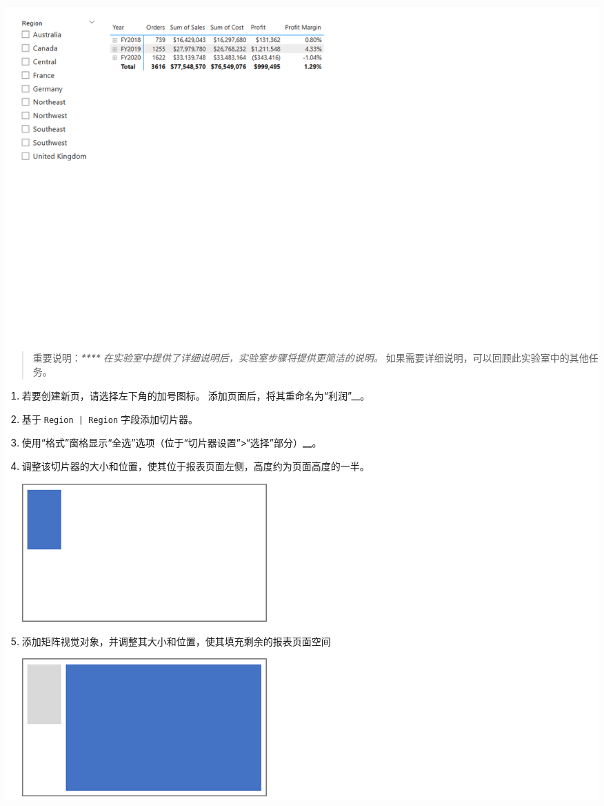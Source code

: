![第 2 页的屏幕截图，包含一个切片器和矩阵。](Linked_image_Files/08-design-power-bi-reports_image37.png)

> 重要说明：_**** 在实验室中提供了详细说明后，实验室步骤将提供更简洁的说明。_ 如果需要详细说明，可以回顾此实验室中的其他任务。

1. 若要创建新页，请选择左下角的加号图标。 添加页面后，将其重命名为“利润”__。

1. 基于 `Region | Region` 字段添加切片器。

1. 使用“格式”窗格显示“全选”选项（位于“切片器设置”>“选择”部分）****__****。

1. 调整该切片器的大小和位置，使其位于报表页面左侧，高度约为页面高度的一半。

    ![图片 19](Linked_image_Files/08-design-power-bi-reports_image40.png)

1. 添加矩阵视觉对象，并调整其大小和位置，使其填充剩余的报表页面空间

    ![图片 20](Linked_image_Files/08-design-power-bi-reports_image41.png)
